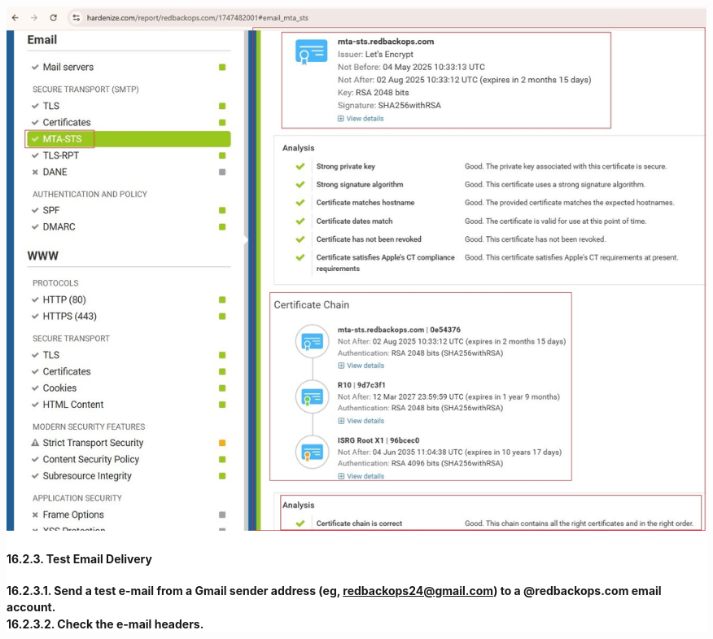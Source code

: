 ![16.2.2.2.2](./img-phase5/16.2.2.2.2_hardenize-report.jpg)

#### 16.2.3. Test Email Delivery
**16.2.3.1.	Send a test e-mail from a Gmail sender address (eg, redbackops24@gmail.com) to a @redbackops.com email account.**  
**16.2.3.2.	Check the e-mail headers.**  